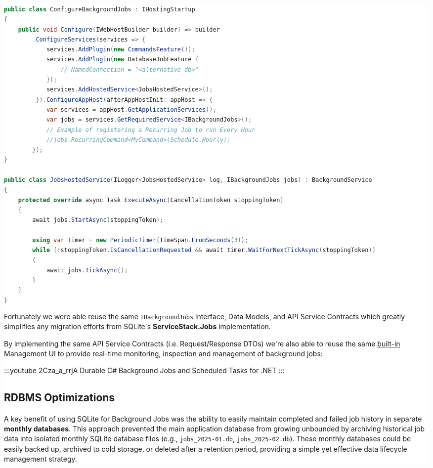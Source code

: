 ```csharp
public class ConfigureBackgroundJobs : IHostingStartup
{
    public void Configure(IWebHostBuilder builder) => builder
        .ConfigureServices(services => {
            services.AddPlugin(new CommandsFeature());
            services.AddPlugin(new DatabaseJobFeature {
                // NamedConnection = "<alternative db>"
            });
            services.AddHostedService<JobsHostedService>();
         }).ConfigureAppHost(afterAppHostInit: appHost => {
            var services = appHost.GetApplicationServices();
            var jobs = services.GetRequiredService<IBackgroundJobs>();
            // Example of registering a Recurring Job to run Every Hour
            //jobs.RecurringCommand<MyCommand>(Schedule.Hourly);
        });
}

public class JobsHostedService(ILogger<JobsHostedService> log, IBackgroundJobs jobs) : BackgroundService
{
    protected override async Task ExecuteAsync(CancellationToken stoppingToken)
    {
        await jobs.StartAsync(stoppingToken);
        
        using var timer = new PeriodicTimer(TimeSpan.FromSeconds(3));
        while (!stoppingToken.IsCancellationRequested && await timer.WaitForNextTickAsync(stoppingToken))
        {
            await jobs.TickAsync();
        }
    }
}
```

Fortunately we were able reuse the same `IBackgroundJobs` interface, Data Models, and API Service Contracts 
which greatly simplifies any migration efforts from SQLite's **ServiceStack.Jobs** implementation.

By implementing the same API Service Contracts (i.e. Request/Response DTOs) we're also able to reuse the same 
[built-in](/auto-ui) Management UI to provide real-time monitoring, inspection and management of background jobs:

:::youtube 2Cza_a_rrjA
Durable C# Background Jobs and Scheduled Tasks for .NET
:::

## RDBMS Optimizations

A key benefit of using SQLite for Background Jobs was the ability to easily maintain completed and failed job history in 
separate **monthly databases**. This approach prevented the main application database from growing unbounded by archiving 
historical job data into isolated monthly SQLite database files (e.g., `jobs_2025-01.db`, `jobs_2025-02.db`). 
These monthly databases could be easily backed up, archived to cold storage, or deleted after a retention period, 
providing a simple yet effective data lifecycle management strategy.

